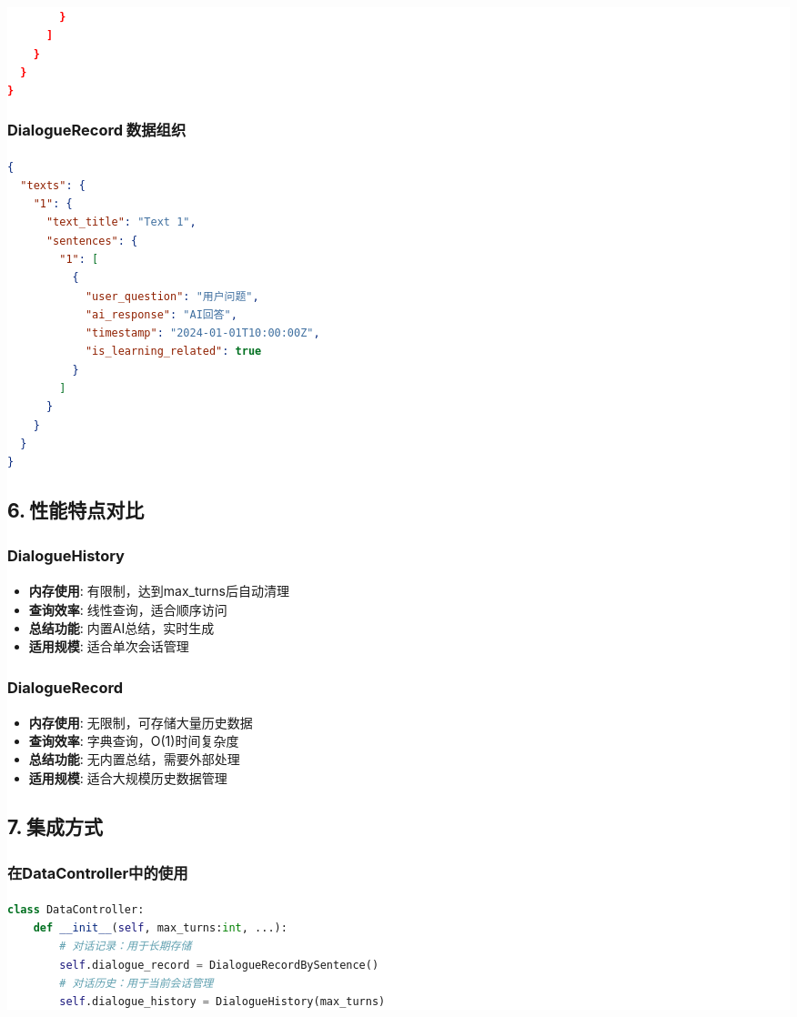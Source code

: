 ```json
        }
      ]
    }
  }
}
```

### DialogueRecord 数据组织
```json
{
  "texts": {
    "1": {
      "text_title": "Text 1",
      "sentences": {
        "1": [
          {
            "user_question": "用户问题",
            "ai_response": "AI回答",
            "timestamp": "2024-01-01T10:00:00Z",
            "is_learning_related": true
          }
        ]
      }
    }
  }
}
```

## 6. 性能特点对比

### DialogueHistory
- **内存使用**: 有限制，达到max_turns后自动清理
- **查询效率**: 线性查询，适合顺序访问
- **总结功能**: 内置AI总结，实时生成
- **适用规模**: 适合单次会话管理

### DialogueRecord
- **内存使用**: 无限制，可存储大量历史数据
- **查询效率**: 字典查询，O(1)时间复杂度
- **总结功能**: 无内置总结，需要外部处理
- **适用规模**: 适合大规模历史数据管理

## 7. 集成方式

### 在DataController中的使用
```python
class DataController:
    def __init__(self, max_turns:int, ...):
        # 对话记录：用于长期存储
        self.dialogue_record = DialogueRecordBySentence()
        # 对话历史：用于当前会话管理
        self.dialogue_history = DialogueHistory(max_turns)
```
